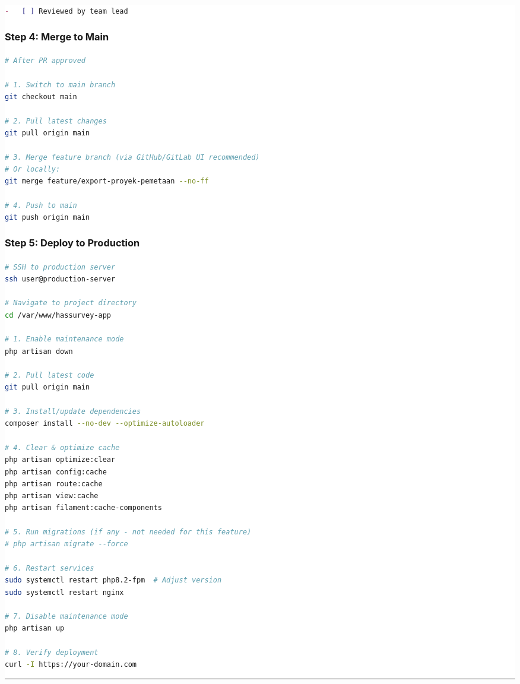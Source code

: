 ```markdown
-   [ ] Reviewed by team lead
```

### Step 4: Merge to Main

```bash
# After PR approved

# 1. Switch to main branch
git checkout main

# 2. Pull latest changes
git pull origin main

# 3. Merge feature branch (via GitHub/GitLab UI recommended)
# Or locally:
git merge feature/export-proyek-pemetaan --no-ff

# 4. Push to main
git push origin main
```

### Step 5: Deploy to Production

```bash
# SSH to production server
ssh user@production-server

# Navigate to project directory
cd /var/www/hassurvey-app

# 1. Enable maintenance mode
php artisan down

# 2. Pull latest code
git pull origin main

# 3. Install/update dependencies
composer install --no-dev --optimize-autoloader

# 4. Clear & optimize cache
php artisan optimize:clear
php artisan config:cache
php artisan route:cache
php artisan view:cache
php artisan filament:cache-components

# 5. Run migrations (if any - not needed for this feature)
# php artisan migrate --force

# 6. Restart services
sudo systemctl restart php8.2-fpm  # Adjust version
sudo systemctl restart nginx

# 7. Disable maintenance mode
php artisan up

# 8. Verify deployment
curl -I https://your-domain.com
```

---